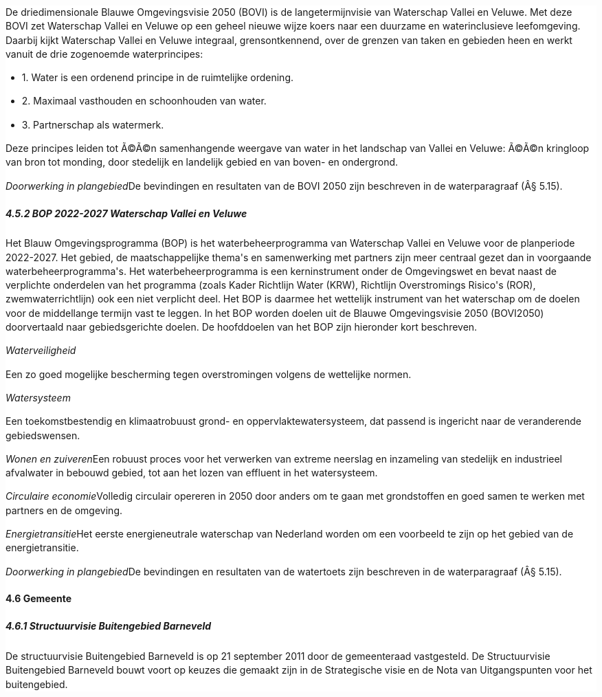 De driedimensionale Blauwe Omgevingsvisie 2050 (BOVI) is de langetermijnvisie van Waterschap Vallei en Veluwe. Met deze BOVI zet Waterschap Vallei en Veluwe op een geheel nieuwe wijze koers naar een duurzame en waterinclusieve leefomgeving. Daarbij kijkt Waterschap Vallei en Veluwe integraal, grensontkennend, over de grenzen van taken en gebieden heen en werkt vanuit de drie zogenoemde waterprincipes:

* 1\. Water is een ordenend principe in de ruimtelijke ordening.

* 2\. Maximaal vasthouden en schoonhouden van water.

* 3\. Partnerschap als watermerk.

Deze principes leiden tot Ã©Ã©n samenhangende weergave van water in het landschap van Vallei en Veluwe: Ã©Ã©n kringloop van bron tot monding, door stedelijk en landelijk gebied en van boven\- en ondergrond.

*Doorwerking in plangebied*De bevindingen en resultaten van de BOVI 2050 zijn beschreven in de waterparagraaf (Â§ 5\.15).

##### 4\.5\.2 BOP 2022\-2027 Waterschap Vallei en Veluwe

Het Blauw Omgevingsprogramma (BOP) is het waterbeheerprogramma van Waterschap Vallei en Veluwe voor de planperiode 2022\-2027\. Het gebied, de maatschappelijke thema's en samenwerking met partners zijn meer centraal gezet dan in voorgaande waterbeheerprogramma's. Het waterbeheerprogramma is een kerninstrument onder de Omgevingswet en bevat naast de verplichte onderdelen van het programma (zoals Kader Richtlijn Water (KRW), Richtlijn Overstromings Risico's (ROR), zwemwaterrichtlijn) ook een niet verplicht deel. Het BOP is daarmee het wettelijk instrument van het waterschap om de doelen voor de middellange termijn vast te leggen. In het BOP worden doelen uit de Blauwe Omgevingsvisie 2050 (BOVI2050\) doorvertaald naar gebiedsgerichte doelen. De hoofddoelen van het BOP zijn hieronder kort beschreven.

*Waterveiligheid*

Een zo goed mogelijke bescherming tegen overstromingen volgens de wettelijke normen.

*Watersysteem*

Een toekomstbestendig en klimaatrobuust grond\- en oppervlaktewatersysteem, dat passend is ingericht naar de veranderende gebiedswensen.

*Wonen en zuiveren*Een robuust proces voor het verwerken van extreme neerslag en inzameling van stedelijk en industrieel afvalwater in bebouwd gebied, tot aan het lozen van effluent in het watersysteem.

*Circulaire economie*Volledig circulair opereren in 2050 door anders om te gaan met grondstoffen en goed samen te werken met partners en de omgeving.

*Energietransitie*Het eerste energieneutrale waterschap van Nederland worden om een voorbeeld te zijn op het gebied van de energietransitie.

*Doorwerking in plangebied*De bevindingen en resultaten van de watertoets zijn beschreven in de waterparagraaf (Â§ 5\.15).

#### 4\.6 Gemeente

##### 4\.6\.1 Structuurvisie Buitengebied Barneveld

De structuurvisie Buitengebied Barneveld is op 21 september 2011 door de gemeenteraad vastgesteld. De Structuurvisie Buitengebied Barneveld bouwt voort op keuzes die gemaakt zijn in de Strategische visie en de Nota van Uitgangspunten voor het buitengebied.
